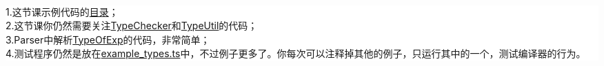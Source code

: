 1.这节课示例代码的[目录](https://gitee.com/richard-gong/craft-a-language/tree/master/25)；  
2.这节课你仍然需要关注[TypeChecker](https://gitee.com/richard-gong/craft-a-language/blob/master/25/semantic.ts#L506)和[TypeUtil](https://gitee.com/richard-gong/craft-a-language/blob/master/25/types.ts#L7)的代码；  
3.Parser中解析[TypeOfExp](https://gitee.com/richard-gong/craft-a-language/blob/master/25/parser.ts#L948)的代码，非常简单；  
4.测试程序仍然是放在[example\_types.ts](https://gitee.com/richard-gong/craft-a-language/blob/master/25/example_type2.ts)中，不过例子更多了。你每次可以注释掉其他的例子，只运行其中的一个，测试编译器的行为。
    